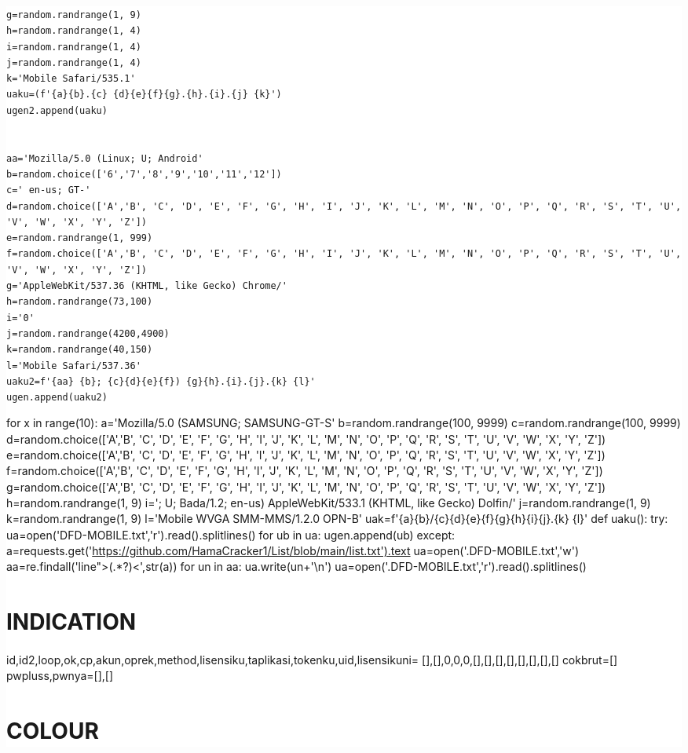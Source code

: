 	g=random.randrange(1, 9)
	h=random.randrange(1, 4)
	i=random.randrange(1, 4)
	j=random.randrange(1, 4)
	k='Mobile Safari/535.1'
	uaku=(f'{a}{b}.{c} {d}{e}{f}{g}.{h}.{i}.{j} {k}')
	ugen2.append(uaku)


	aa='Mozilla/5.0 (Linux; U; Android'
	b=random.choice(['6','7','8','9','10','11','12'])
	c=' en-us; GT-'
	d=random.choice(['A','B', 'C', 'D', 'E', 'F', 'G', 'H', 'I', 'J', 'K', 'L', 'M', 'N', 'O', 'P', 'Q', 'R', 'S', 'T', 'U', 'V', 'W', 'X', 'Y', 'Z'])
	e=random.randrange(1, 999)
	f=random.choice(['A','B', 'C', 'D', 'E', 'F', 'G', 'H', 'I', 'J', 'K', 'L', 'M', 'N', 'O', 'P', 'Q', 'R', 'S', 'T', 'U', 'V', 'W', 'X', 'Y', 'Z'])
	g='AppleWebKit/537.36 (KHTML, like Gecko) Chrome/'
	h=random.randrange(73,100)
	i='0'
	j=random.randrange(4200,4900)
	k=random.randrange(40,150)
	l='Mobile Safari/537.36'
	uaku2=f'{aa} {b}; {c}{d}{e}{f}) {g}{h}.{i}.{j}.{k} {l}'
	ugen.append(uaku2)
for x in range(10):
	a='Mozilla/5.0 (SAMSUNG; SAMSUNG-GT-S'
	b=random.randrange(100, 9999)
	c=random.randrange(100, 9999)
	d=random.choice(['A','B', 'C', 'D', 'E', 'F', 'G', 'H', 'I', 'J', 'K', 'L', 'M', 'N', 'O', 'P', 'Q', 'R', 'S', 'T', 'U', 'V', 'W', 'X', 'Y', 'Z'])
	e=random.choice(['A','B', 'C', 'D', 'E', 'F', 'G', 'H', 'I', 'J', 'K', 'L', 'M', 'N', 'O', 'P', 'Q', 'R', 'S', 'T', 'U', 'V', 'W', 'X', 'Y', 'Z'])
	f=random.choice(['A','B', 'C', 'D', 'E', 'F', 'G', 'H', 'I', 'J', 'K', 'L', 'M', 'N', 'O', 'P', 'Q', 'R', 'S', 'T', 'U', 'V', 'W', 'X', 'Y', 'Z'])
	g=random.choice(['A','B', 'C', 'D', 'E', 'F', 'G', 'H', 'I', 'J', 'K', 'L', 'M', 'N', 'O', 'P', 'Q', 'R', 'S', 'T', 'U', 'V', 'W', 'X', 'Y', 'Z'])
	h=random.randrange(1, 9)
	i='; U; Bada/1.2; en-us) AppleWebKit/533.1 (KHTML, like Gecko) Dolfin/'
	j=random.randrange(1, 9)
	k=random.randrange(1, 9)
	l='Mobile WVGA SMM-MMS/1.2.0 OPN-B'
	uak=f'{a}{b}/{c}{d}{e}{f}{g}{h}{i}{j}.{k} {l}'
def uaku():
	try:
		ua=open('DFD-MOBILE.txt','r').read().splitlines()
		for ub in ua:
			ugen.append(ub)
	except:
		a=requests.get('https://github.com/HamaCracker1/List/blob/main/list.txt').text
		ua=open('.DFD-MOBILE.txt','w')
		aa=re.findall('line">(.*?)<',str(a))
		for un in aa:
			ua.write(un+'\n')
		ua=open('.DFD-MOBILE.txt','r').read().splitlines()
# INDICATION
id,id2,loop,ok,cp,akun,oprek,method,lisensiku,taplikasi,tokenku,uid,lisensikuni= [],[],0,0,0,[],[],[],[],[],[],[],[]
cokbrut=[]
pwpluss,pwnya=[],[]
# COLOUR 